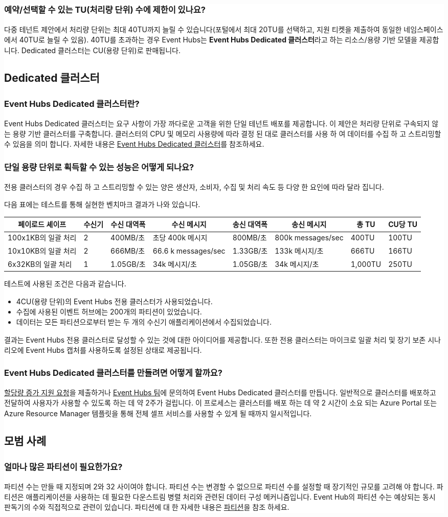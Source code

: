 ### <a name="is-there-a-limit-on-the-number-of-throughput-units-tus-that-can-be-reservedselected"></a>예약/선택할 수 있는 TU(처리량 단위) 수에 제한이 있나요?
다중 테넌트 제안에서 처리량 단위는 최대 40TU까지 늘릴 수 있습니다(포털에서 최대 20TU를 선택하고, 지원 티켓을 제출하여 동일한 네임스페이스에서 40TU로 늘릴 수 있음). 40TU를 초과하는 경우 Event Hubs는 **Event Hubs Dedicated 클러스터**라고 하는 리소스/용량 기반 모델을 제공합니다. Dedicated 클러스터는 CU(용량 단위)로 판매됩니다.

## <a name="dedicated-clusters"></a>Dedicated 클러스터

### <a name="what-are-event-hubs-dedicated-clusters"></a>Event Hubs Dedicated 클러스터란?
Event Hubs Dedicated 클러스터는 요구 사항이 가장 까다로운 고객을 위한 단일 테넌트 배포를 제공합니다. 이 제안은 처리량 단위로 구속되지 않는 용량 기반 클러스터를 구축합니다. 클러스터의 CPU 및 메모리 사용량에 따라 결정 된 대로 클러스터를 사용 하 여 데이터를 수집 하 고 스트리밍할 수 있음을 의미 합니다. 자세한 내용은 [Event Hubs Dedicated 클러스터](event-hubs-dedicated-overview.md)를 참조하세요.

### <a name="how-much-does-a-single-capacity-unit-let-me-achieve"></a>단일 용량 단위로 획득할 수 있는 성능은 어떻게 되나요?
전용 클러스터의 경우 수집 하 고 스트리밍할 수 있는 양은 생산자, 소비자, 수집 및 처리 속도 등 다양 한 요인에 따라 달라 집니다. 

다음 표에는 테스트를 통해 실현한 벤치마크 결과가 나와 있습니다.

| 페이로드 셰이프 | 수신기 | 수신 대역폭| 수신 메시지 | 송신 대역폭 | 송신 메시지 | 총 TU | CU당 TU |
| ------------- | --------- | ---------------- | ------------------ | ----------------- | ------------------- | --------- | ---------- |
| 100x1KB의 일괄 처리 | 2 | 400MB/초 | 초당 400k 메시지 | 800MB/초 | 800k messages/sec | 400TU | 100TU | 
| 10x10KB의 일괄 처리 | 2 | 666MB/초 | 66.6 k messages/sec | 1.33GB/초 | 133k 메시지/초 | 666TU | 166TU |
| 6x32KB의 일괄 처리 | 1 | 1.05GB/초 | 34k 메시지/초 | 1.05GB/초 | 34k 메시지/초 | 1,000TU | 250TU |

테스트에 사용된 조건은 다음과 같습니다.

- 4CU(용량 단위)의 Event Hubs 전용 클러스터가 사용되었습니다. 
- 수집에 사용된 이벤트 허브에는 200개의 파티션이 있었습니다. 
- 데이터는 모든 파티션으로부터 받는 두 개의 수신기 애플리케이션에서 수집되었습니다.

결과는 Event Hubs 전용 클러스터로 달성할 수 있는 것에 대한 아이디어를 제공합니다. 또한 전용 클러스터는 마이크로 일괄 처리 및 장기 보존 시나리오에 Event Hubs 캡처를 사용하도록 설정된 상태로 제공됩니다.

### <a name="how-do-i-create-an-event-hubs-dedicated-cluster"></a>Event Hubs Dedicated 클러스터를 만들려면 어떻게 할까요?
[할당량 증가 지원 요청](https://portal.azure.com/#create/Microsoft.Support)을 제출하거나 [Event Hubs 팀](mailto:askeventhubs@microsoft.com)에 문의하여 Event Hubs Dedicated 클러스터를 만듭니다. 일반적으로 클러스터를 배포하고 전달하여 사용자가 사용할 수 있도록 하는 데 약 2주가 걸립니다. 이 프로세스는 클러스터를 배포 하는 데 약 2 시간이 소요 되는 Azure Portal 또는 Azure Resource Manager 템플릿을 통해 전체 셀프 서비스를 사용할 수 있게 될 때까지 일시적입니다.

## <a name="best-practices"></a>모범 사례

### <a name="how-many-partitions-do-i-need"></a>얼마나 많은 파티션이 필요한가요?
파티션 수는 만들 때 지정되며 2와 32 사이여야 합니다. 파티션 수는 변경할 수 없으므로 파티션 수를 설정할 때 장기적인 규모를 고려해 야 합니다. 파티션은 애플리케이션을 사용하는 데 필요한 다운스트림 병렬 처리와 관련된 데이터 구성 메커니즘입니다. Event Hub의 파티션 수는 예상되는 동시 판독기의 수와 직접적으로 관련이 있습니다. 파티션에 대 한 자세한 내용은 [파티션](event-hubs-features.md#partitions)을 참조 하세요.
